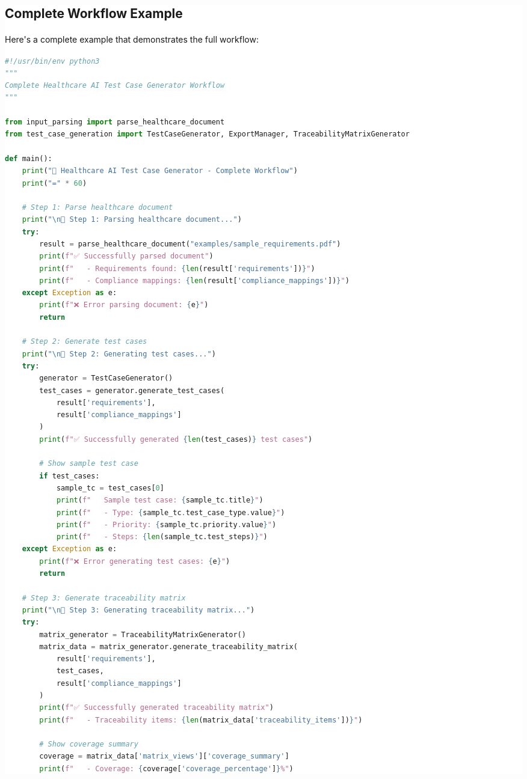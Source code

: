 ## Complete Workflow Example

Here's a complete example that demonstrates the full workflow:

```python
#!/usr/bin/env python3
"""
Complete Healthcare AI Test Case Generator Workflow
"""

from input_parsing import parse_healthcare_document
from test_case_generation import TestCaseGenerator, ExportManager, TraceabilityMatrixGenerator

def main():
    print("🏥 Healthcare AI Test Case Generator - Complete Workflow")
    print("=" * 60)
    
    # Step 1: Parse healthcare document
    print("\n📄 Step 1: Parsing healthcare document...")
    try:
        result = parse_healthcare_document("examples/sample_requirements.pdf")
        print(f"✅ Successfully parsed document")
        print(f"   - Requirements found: {len(result['requirements'])}")
        print(f"   - Compliance mappings: {len(result['compliance_mappings'])}")
    except Exception as e:
        print(f"❌ Error parsing document: {e}")
        return
    
    # Step 2: Generate test cases
    print("\n🧪 Step 2: Generating test cases...")
    try:
        generator = TestCaseGenerator()
        test_cases = generator.generate_test_cases(
            result['requirements'],
            result['compliance_mappings']
        )
        print(f"✅ Successfully generated {len(test_cases)} test cases")
        
        # Show sample test case
        if test_cases:
            sample_tc = test_cases[0]
            print(f"   Sample test case: {sample_tc.title}")
            print(f"   - Type: {sample_tc.test_case_type.value}")
            print(f"   - Priority: {sample_tc.priority.value}")
            print(f"   - Steps: {len(sample_tc.test_steps)}")
    except Exception as e:
        print(f"❌ Error generating test cases: {e}")
        return
    
    # Step 3: Generate traceability matrix
    print("\n🔗 Step 3: Generating traceability matrix...")
    try:
        matrix_generator = TraceabilityMatrixGenerator()
        matrix_data = matrix_generator.generate_traceability_matrix(
            result['requirements'],
            test_cases,
            result['compliance_mappings']
        )
        print(f"✅ Successfully generated traceability matrix")
        print(f"   - Traceability items: {len(matrix_data['traceability_items'])}")
        
        # Show coverage summary
        coverage = matrix_data['matrix_views']['coverage_summary']
        print(f"   - Coverage: {coverage['coverage_percentage']}%")
```